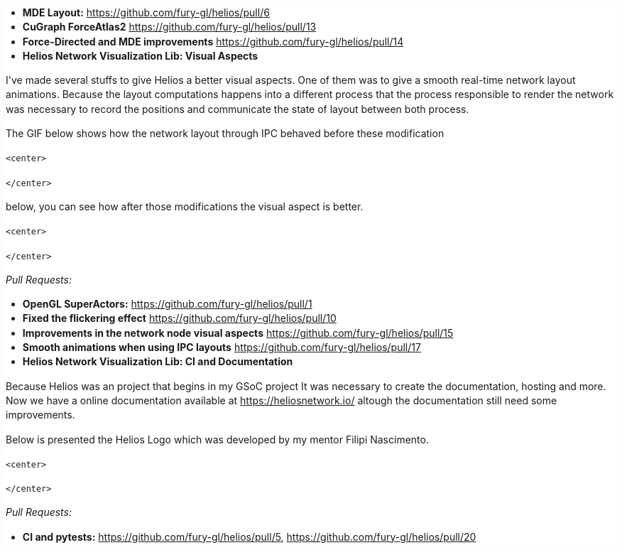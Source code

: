 -   **MDE Layout:** <https://github.com/fury-gl/helios/pull/6>
-   **CuGraph ForceAtlas2** <https://github.com/fury-gl/helios/pull/13>
-   **Force-Directed and MDE improvements**
    <https://github.com/fury-gl/helios/pull/14>
-   **Helios Network Visualization Lib: Visual Aspects**

I've made several stuffs to give Helios a better visual aspects. One of
them was to give a smooth real-time network layout animations. Because
the layout computations happens into a different process that the
process responsible to render the network was necessary to record the
positions and communicate the state of layout between both process.

The GIF below shows how the network layout through IPC behaved before
these modification

```{=html}
<center>
```
```{=html}
</center>
```
below, you can see how after those modifications the visual aspect is
better.

```{=html}
<center>
```
```{=html}
</center>
```
*Pull Requests:*

-   **OpenGL SuperActors:** <https://github.com/fury-gl/helios/pull/1>
-   **Fixed the flickering effect**
    <https://github.com/fury-gl/helios/pull/10>
-   **Improvements in the network node visual aspects**
    <https://github.com/fury-gl/helios/pull/15>
-   **Smooth animations when using IPC layouts**
    <https://github.com/fury-gl/helios/pull/17>
-   **Helios Network Visualization Lib: CI and Documentation**

Because Helios was an project that begins in my GSoC project It was
necessary to create the documentation, hosting and more. Now we have a
online documentation available at <https://heliosnetwork.io/> altough
the documentation still need some improvements.

Below is presented the Helios Logo which was developed by my mentor
Filipi Nascimento.

```{=html}
<center>
```
```{=html}
</center>
```
*Pull Requests:*

-   **CI and pytests:** <https://github.com/fury-gl/helios/pull/5>,
    <https://github.com/fury-gl/helios/pull/20>

